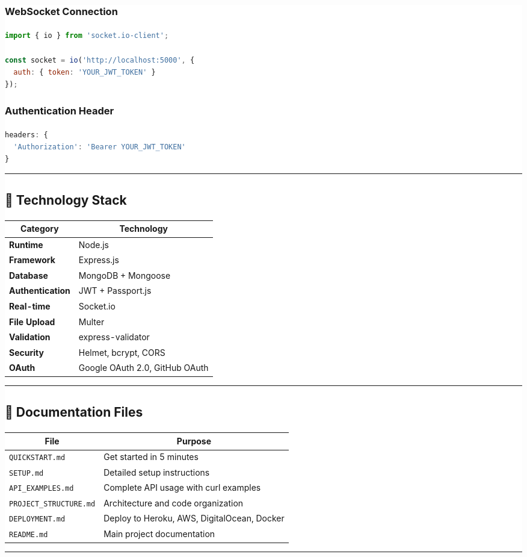### WebSocket Connection
```javascript
import { io } from 'socket.io-client';

const socket = io('http://localhost:5000', {
  auth: { token: 'YOUR_JWT_TOKEN' }
});
```

### Authentication Header
```javascript
headers: {
  'Authorization': 'Bearer YOUR_JWT_TOKEN'
}
```

---

## 🔧 Technology Stack

| Category | Technology |
|----------|-----------|
| **Runtime** | Node.js |
| **Framework** | Express.js |
| **Database** | MongoDB + Mongoose |
| **Authentication** | JWT + Passport.js |
| **Real-time** | Socket.io |
| **File Upload** | Multer |
| **Validation** | express-validator |
| **Security** | Helmet, bcrypt, CORS |
| **OAuth** | Google OAuth 2.0, GitHub OAuth |

---

## 📖 Documentation Files

| File | Purpose |
|------|---------|
| `QUICKSTART.md` | Get started in 5 minutes |
| `SETUP.md` | Detailed setup instructions |
| `API_EXAMPLES.md` | Complete API usage with curl examples |
| `PROJECT_STRUCTURE.md` | Architecture and code organization |
| `DEPLOYMENT.md` | Deploy to Heroku, AWS, DigitalOcean, Docker |
| `README.md` | Main project documentation |

---